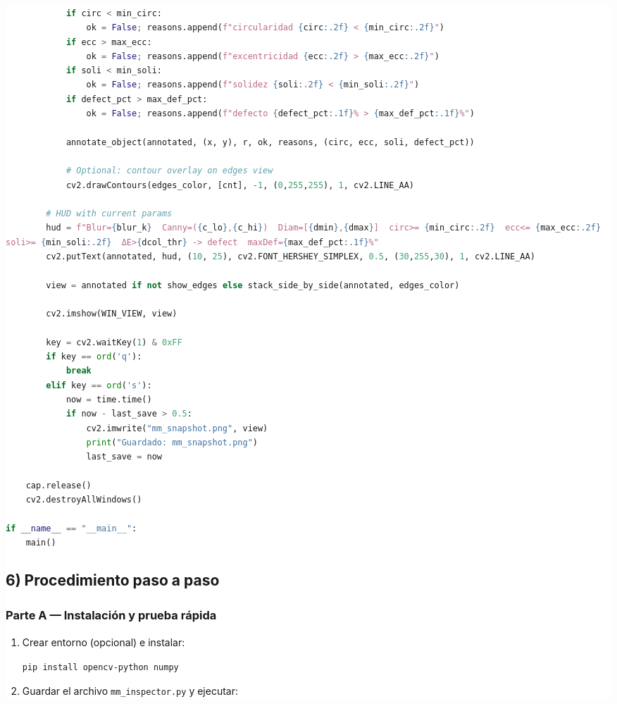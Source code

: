 ```python
            if circ < min_circ:
                ok = False; reasons.append(f"circularidad {circ:.2f} < {min_circ:.2f}")
            if ecc > max_ecc:
                ok = False; reasons.append(f"excentricidad {ecc:.2f} > {max_ecc:.2f}")
            if soli < min_soli:
                ok = False; reasons.append(f"solidez {soli:.2f} < {min_soli:.2f}")
            if defect_pct > max_def_pct:
                ok = False; reasons.append(f"defecto {defect_pct:.1f}% > {max_def_pct:.1f}%")

            annotate_object(annotated, (x, y), r, ok, reasons, (circ, ecc, soli, defect_pct))

            # Optional: contour overlay on edges view
            cv2.drawContours(edges_color, [cnt], -1, (0,255,255), 1, cv2.LINE_AA)

        # HUD with current params
        hud = f"Blur={blur_k}  Canny=({c_lo},{c_hi})  Diam=[{dmin},{dmax}]  circ>= {min_circ:.2f}  ecc<= {max_ecc:.2f}  soli>= {min_soli:.2f}  ΔE>{dcol_thr} -> defect  maxDef={max_def_pct:.1f}%"
        cv2.putText(annotated, hud, (10, 25), cv2.FONT_HERSHEY_SIMPLEX, 0.5, (30,255,30), 1, cv2.LINE_AA)

        view = annotated if not show_edges else stack_side_by_side(annotated, edges_color)

        cv2.imshow(WIN_VIEW, view)

        key = cv2.waitKey(1) & 0xFF
        if key == ord('q'):
            break
        elif key == ord('s'):
            now = time.time()
            if now - last_save > 0.5:
                cv2.imwrite("mm_snapshot.png", view)
                print("Guardado: mm_snapshot.png")
                last_save = now

    cap.release()
    cv2.destroyAllWindows()

if __name__ == "__main__":
    main()

```

## 6) Procedimiento paso a paso

### Parte A — Instalación y prueba rápida

1. Crear entorno (opcional) e instalar:

   ```bash
   pip install opencv-python numpy
   ```
2. Guardar el archivo `mm_inspector.py` y ejecutar:
